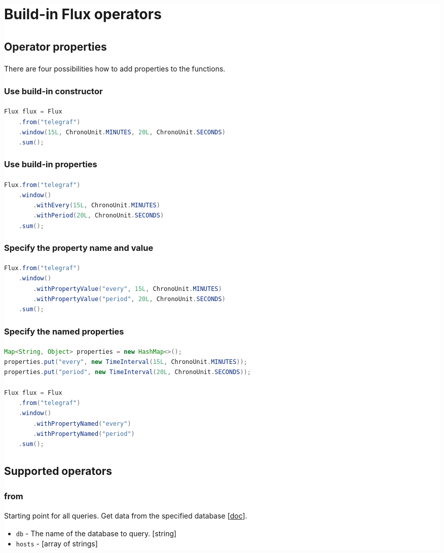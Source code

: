 # Build-in Flux operators

## Operator properties
There are four possibilities how to add properties to the functions.

### Use build-in constructor
```java
Flux flux = Flux
    .from("telegraf")
    .window(15L, ChronoUnit.MINUTES, 20L, ChronoUnit.SECONDS)
    .sum();
```
### Use build-in properties
```java
Flux.from("telegraf")
    .window()
        .withEvery(15L, ChronoUnit.MINUTES)
        .withPeriod(20L, ChronoUnit.SECONDS)
    .sum();
```

### Specify the property name and value
```java
Flux.from("telegraf")
    .window()
        .withPropertyValue("every", 15L, ChronoUnit.MINUTES)
        .withPropertyValue("period", 20L, ChronoUnit.SECONDS)
    .sum();
```
### Specify the named properties
```java
Map<String, Object> properties = new HashMap<>();
properties.put("every", new TimeInterval(15L, ChronoUnit.MINUTES));
properties.put("period", new TimeInterval(20L, ChronoUnit.SECONDS));

Flux flux = Flux
    .from("telegraf")
    .window()
        .withPropertyNamed("every")
        .withPropertyNamed("period")
    .sum();
```

## Supported operators

### from

Starting point for all queries. Get data from the specified database [[doc](https://github.com/influxdata/platform/tree/master/query#from)].
- `db` - The name of the database to query. [string]
- `hosts` - [array of strings]
